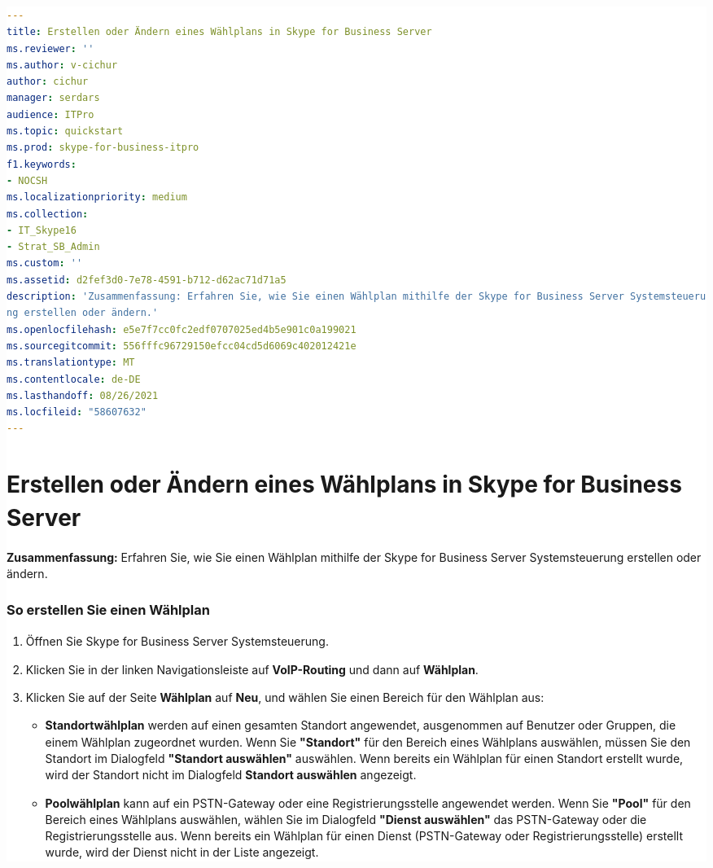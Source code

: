 ```yaml
---
title: Erstellen oder Ändern eines Wählplans in Skype for Business Server
ms.reviewer: ''
ms.author: v-cichur
author: cichur
manager: serdars
audience: ITPro
ms.topic: quickstart
ms.prod: skype-for-business-itpro
f1.keywords:
- NOCSH
ms.localizationpriority: medium
ms.collection:
- IT_Skype16
- Strat_SB_Admin
ms.custom: ''
ms.assetid: d2fef3d0-7e78-4591-b712-d62ac71d71a5
description: 'Zusammenfassung: Erfahren Sie, wie Sie einen Wählplan mithilfe der Skype for Business Server Systemsteuerung erstellen oder ändern.'
ms.openlocfilehash: e5e7f7cc0fc2edf0707025ed4b5e901c0a199021
ms.sourcegitcommit: 556fffc96729150efcc04cd5d6069c402012421e
ms.translationtype: MT
ms.contentlocale: de-DE
ms.lasthandoff: 08/26/2021
ms.locfileid: "58607632"
---
```

# <a name="create-or-modify-a-dial-plan-in-skype-for-business-server"></a>Erstellen oder Ändern eines Wählplans in Skype for Business Server

**Zusammenfassung:** Erfahren Sie, wie Sie einen Wählplan mithilfe der Skype for Business Server Systemsteuerung erstellen oder ändern.

### <a name="to-create-a-dial-plan"></a>So erstellen Sie einen Wählplan

1. Öffnen Sie Skype for Business Server Systemsteuerung.

2. Klicken Sie in der linken Navigationsleiste auf **VoIP-Routing** und dann auf **Wählplan**.

3. Klicken Sie auf der Seite **Wählplan** auf **Neu**, und wählen Sie einen Bereich für den Wählplan aus:

   - **Standortwählplan** werden auf einen gesamten Standort angewendet, ausgenommen auf Benutzer oder Gruppen, die einem Wählplan zugeordnet wurden. Wenn Sie **"Standort"** für den Bereich eines Wählplans auswählen, müssen Sie den Standort im Dialogfeld **"Standort auswählen"** auswählen. Wenn bereits ein Wählplan für einen Standort erstellt wurde, wird der Standort nicht im Dialogfeld **Standort auswählen** angezeigt.

   - **Poolwählplan** kann auf ein PSTN-Gateway oder eine Registrierungsstelle angewendet werden. Wenn Sie **"Pool"** für den Bereich eines Wählplans auswählen, wählen Sie im Dialogfeld **"Dienst auswählen"** das PSTN-Gateway oder die Registrierungsstelle aus. Wenn bereits ein Wählplan für einen Dienst (PSTN-Gateway oder Registrierungsstelle) erstellt wurde, wird der Dienst nicht in der Liste angezeigt.
